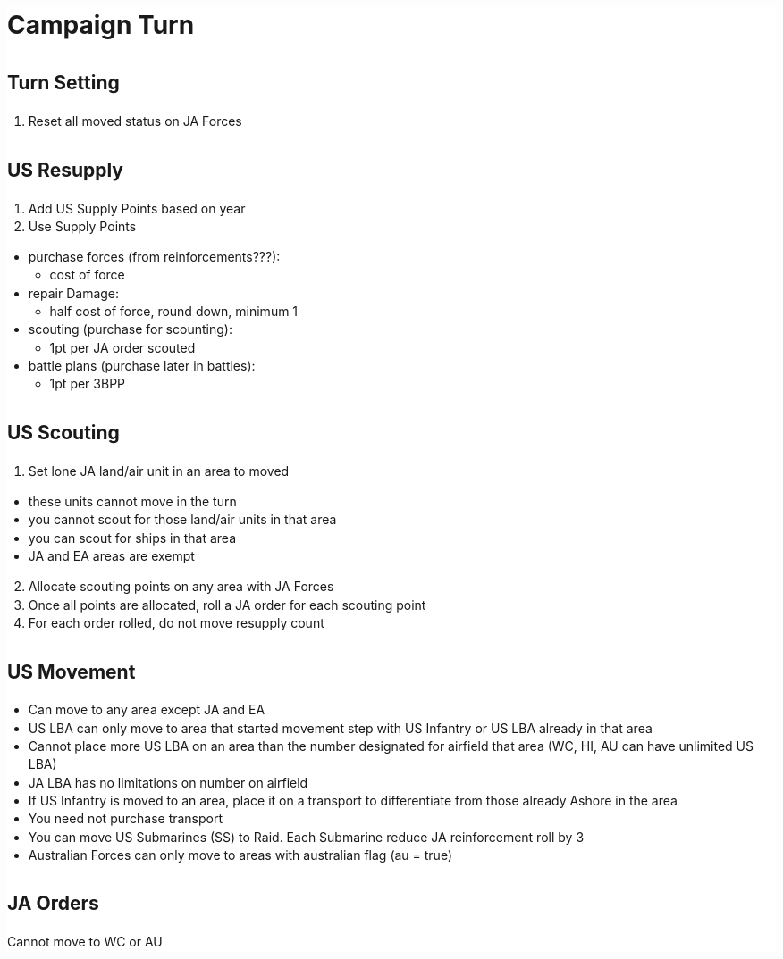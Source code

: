 
# Campaign Turn

## Turn Setting

1. Reset all moved status on JA Forces

## US Resupply

1. Add US Supply Points based on year
2. Use Supply Points
- purchase forces (from reinforcements???):
  - cost of force
- repair Damage:
  - half cost of force, round down, minimum 1
- scouting (purchase for scounting):
  - 1pt per JA order scouted
- battle plans (purchase later in battles):
  - 1pt per 3BPP

## US Scouting

1. Set lone JA land/air unit in an area to moved
  - these units cannot move in the turn
  - you cannot scout for those land/air units in that area
  - you can scout for ships in that area
  - JA and EA areas are exempt
2. Allocate scouting points on any area with JA Forces
3. Once all points are allocated, roll a JA order for each scouting point
4. For each order rolled, do not move resupply count

## US Movement

- Can move to any area except JA and EA
- US LBA can only move to area that started movement step with US Infantry or US LBA already in that area
- Cannot place more US LBA on an area than the number designated for airfield that area (WC, HI, AU can have unlimited US LBA)
- JA LBA has no limitations on number on airfield
- If US Infantry is moved to an area, place it on a transport to differentiate from those already Ashore in the area
- You need not purchase transport
- You can move US Submarines (SS) to Raid. Each Submarine reduce JA reinforcement roll by 3 
- Australian Forces can only move to areas with australian flag (au = true) 

## JA Orders

Cannot move to WC or AU
